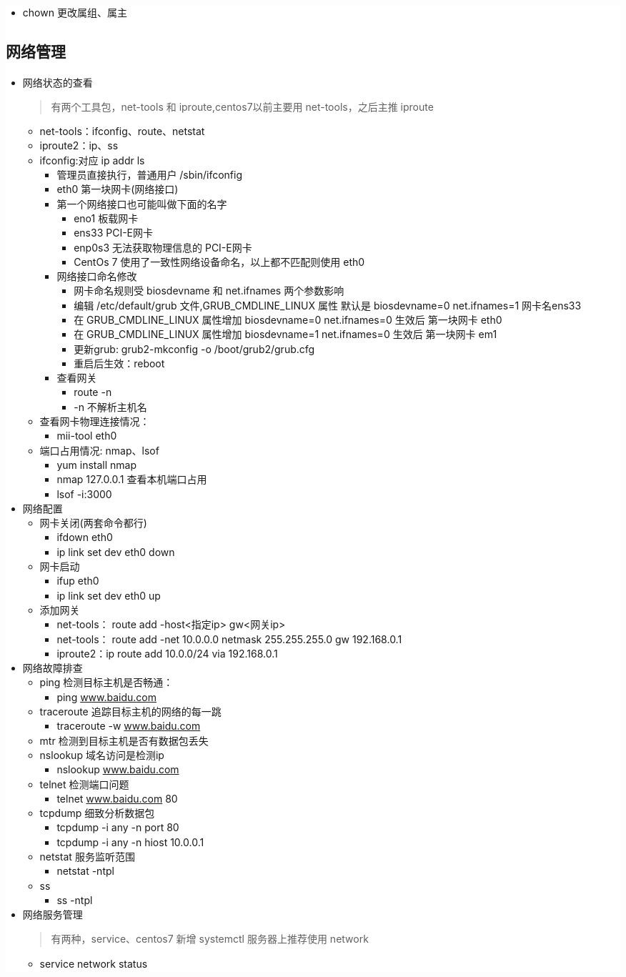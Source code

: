  - chown 更改属组、属主
## 网络管理
* 网络状态的查看
  > 有两个工具包，net-tools 和 iproute,centos7以前主要用 net-tools，之后主推 iproute
  - net-tools：ifconfig、route、netstat
  - iproute2：ip、ss
  + ifconfig:对应 ip addr ls
    - 管理员直接执行，普通用户 /sbin/ifconfig
    - eth0 第一块网卡(网络接口)
    + 第一个网络接口也可能叫做下面的名字
      - eno1 板载网卡
      - ens33 PCI-E网卡
      - enp0s3 无法获取物理信息的 PCI-E网卡
      - CentOs 7 使用了一致性网络设备命名，以上都不匹配则使用 eth0 
    + 网络接口命名修改
        - 网卡命名规则受 biosdevname 和 net.ifnames 两个参数影响
        + 编辑 /etc/default/grub 文件,GRUB_CMDLINE_LINUX 属性 默认是 biosdevname=0 net.ifnames=1 网卡名ens33
        - 在 GRUB_CMDLINE_LINUX 属性增加 biosdevname=0 net.ifnames=0  生效后 第一块网卡 eth0
        - 在 GRUB_CMDLINE_LINUX 属性增加 biosdevname=1 net.ifnames=0  生效后 第一块网卡 em1
        - 更新grub: grub2-mkconfig -o /boot/grub2/grub.cfg
        - 重启后生效：reboot 
    + 查看网关
      - route -n
      - -n 不解析主机名
  + 查看网卡物理连接情况：
    - mii-tool eth0
  + 端口占用情况: nmap、lsof
    - yum install nmap
    - nmap 127.0.0.1 查看本机端口占用
    - lsof -i:3000
* 网络配置
  + 网卡关闭(两套命令都行)
    - ifdown eth0   
    - ip link set dev eth0 down    
  + 网卡启动
    - ifup eth0
    - ip link set dev eth0 up    
  + 添加网关
    - net-tools： route add -host<指定ip> gw<网关ip>
    - net-tools： route add -net 10.0.0.0 netmask 255.255.255.0 gw 192.168.0.1
    - iproute2：ip route add 10.0.0/24 via 192.168.0.1
* 网络故障排查
  + ping 检测目标主机是否畅通：
    - ping www.baidu.com
  + traceroute 追踪目标主机的网络的每一跳
    - traceroute -w www.baidu.com
  + mtr 检测到目标主机是否有数据包丢失
  + nslookup 域名访问是检测ip
    - nslookup www.baidu.com
  + telnet   检测端口问题
    - telnet www.baidu.com 80
  + tcpdump  细致分析数据包
    - tcpdump -i any -n port 80
    - tcpdump -i any -n hiost 10.0.0.1
  + netstat  服务监听范围
    - netstat -ntpl
  + ss 
    - ss -ntpl
* 网络服务管理
  > 有两种，service、centos7 新增 systemctl
  > 服务器上推荐使用 network
  - service network status